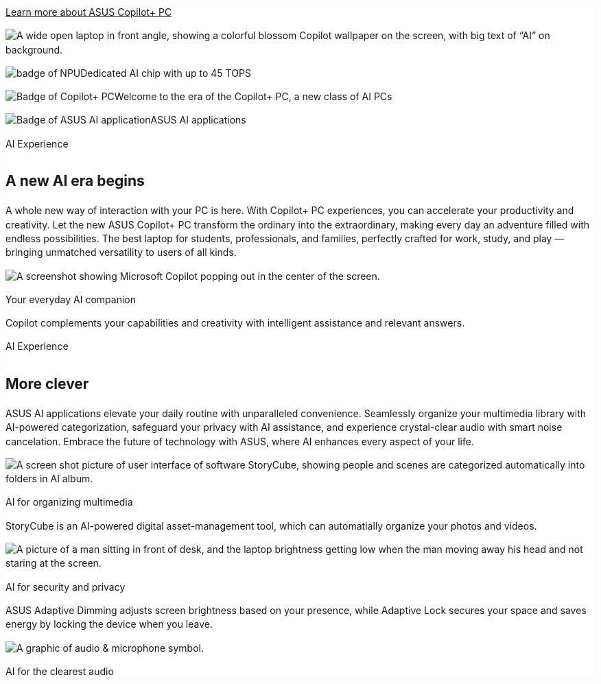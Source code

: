 [Learn more about ASUS Copilot+ PC](https://www.asus.com/content/asus-ai-pc/)

![A wide open laptop in front angle, showing a colorful blossom Copilot wallpaper on the screen, with big text of “AI” on background.](https://www.asus.com/yH5BAEAAAAALAAAAAABAAEAAAIBRAA7)

![badge of NPU](https://www.asus.com/yH5BAEAAAAALAAAAAABAAEAAAIBRAA7)Dedicated AI chip with up to 45 TOPS

![Badge of Copilot+ PC](https://www.asus.com/yH5BAEAAAAALAAAAAABAAEAAAIBRAA7)Welcome to the era of the Copilot+ PC, a new class of AI PCs

![Badge of ASUS AI application](https://www.asus.com/yH5BAEAAAAALAAAAAABAAEAAAIBRAA7)ASUS AI applications

AI Experience

## A new AI era begins

A whole new way of interaction with your PC is here. With Copilot+ PC experiences, you can accelerate your productivity and creativity. Let the new ASUS Copilot+ PC transform the ordinary into the extraordinary, making every day an adventure filled with endless possibilities. The best laptop for students, professionals, and families, perfectly crafted for work, study, and play — bringing unmatched versatility to users of all kinds.

![A screenshot showing Microsoft Copilot popping out in the center of the screen.](https://www.asus.com/yH5BAEAAAAALAAAAAABAAEAAAIBRAA7)

Your everyday AI companion

Copilot complements your capabilities and creativity with intelligent assistance and relevant answers.

AI Experience

## More clever

ASUS AI applications elevate your daily routine with unparalleled convenience. Seamlessly organize your multimedia library with AI-powered categorization, safeguard your privacy with AI assistance, and experience crystal-clear audio with smart noise cancelation. Embrace the future of technology with ASUS, where AI enhances every aspect of your life.

![A screen shot picture of user interface of software StoryCube, showing people and scenes are categorized automatically into folders in AI album.](https://www.asus.com/yH5BAEAAAAALAAAAAABAAEAAAIBRAA7)

AI for organizing multimedia

StoryCube is an AI-powered digital asset-management tool, which can automatially organize your photos and videos.

![A picture of a man sitting in front of desk, and the laptop brightness getting low when the man moving away his head and not staring at the screen.](https://www.asus.com/yH5BAEAAAAALAAAAAABAAEAAAIBRAA7)

AI for security and privacy

ASUS Adaptive Dimming adjusts screen brightness based on your presence, while Adaptive Lock secures your space and saves energy by locking the device when you leave.

![A graphic of audio & microphone symbol.](https://www.asus.com/yH5BAEAAAAALAAAAAABAAEAAAIBRAA7)

AI for the clearest audio
